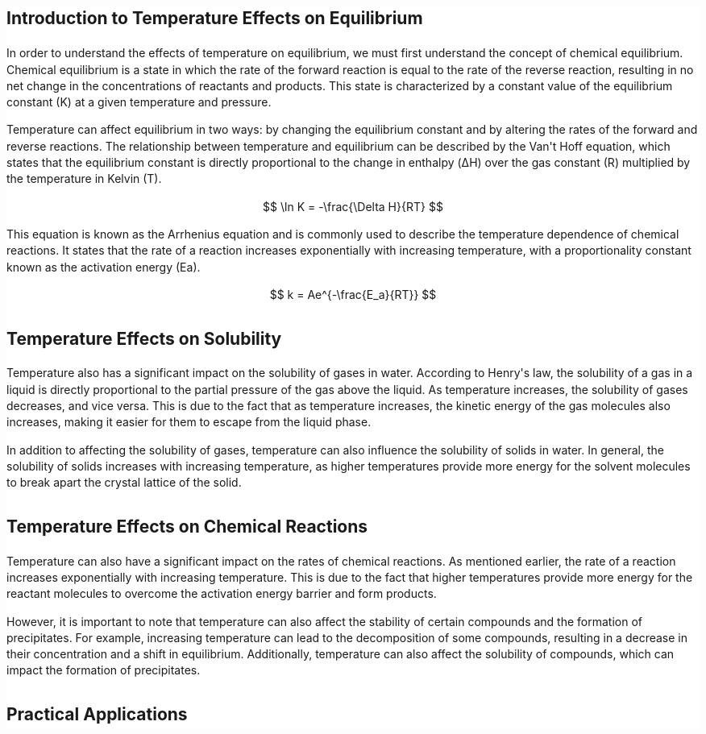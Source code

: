 ## Introduction to Temperature Effects on Equilibrium

In order to understand the effects of temperature on equilibrium, we must first understand the concept of chemical equilibrium. Chemical equilibrium is a state in which the rate of the forward reaction is equal to the rate of the reverse reaction, resulting in no net change in the concentrations of reactants and products. This state is characterized by a constant value of the equilibrium constant (K) at a given temperature and pressure.

Temperature can affect equilibrium in two ways: by changing the equilibrium constant and by altering the rates of the forward and reverse reactions. The relationship between temperature and equilibrium can be described by the Van't Hoff equation, which states that the equilibrium constant is directly proportional to the change in enthalpy (ΔH) over the gas constant (R) multiplied by the temperature in Kelvin (T).

$$
\ln K = -\frac{\Delta H}{RT}
$$

This equation is known as the Arrhenius equation and is commonly used to describe the temperature dependence of chemical reactions. It states that the rate of a reaction increases exponentially with increasing temperature, with a proportionality constant known as the activation energy (Ea).

$$
k = Ae^{-\frac{E_a}{RT}}
$$

## Temperature Effects on Solubility

Temperature also has a significant impact on the solubility of gases in water. According to Henry's law, the solubility of a gas in a liquid is directly proportional to the partial pressure of the gas above the liquid. As temperature increases, the solubility of gases decreases, and vice versa. This is due to the fact that as temperature increases, the kinetic energy of the gas molecules also increases, making it easier for them to escape from the liquid phase.

In addition to affecting the solubility of gases, temperature can also influence the solubility of solids in water. In general, the solubility of solids increases with increasing temperature, as higher temperatures provide more energy for the solvent molecules to break apart the crystal lattice of the solid.

## Temperature Effects on Chemical Reactions

Temperature can also have a significant impact on the rates of chemical reactions. As mentioned earlier, the rate of a reaction increases exponentially with increasing temperature. This is due to the fact that higher temperatures provide more energy for the reactant molecules to overcome the activation energy barrier and form products.

However, it is important to note that temperature can also affect the stability of certain compounds and the formation of precipitates. For example, increasing temperature can lead to the decomposition of some compounds, resulting in a decrease in their concentration and a shift in equilibrium. Additionally, temperature can also affect the solubility of compounds, which can impact the formation of precipitates.

## Practical Applications
